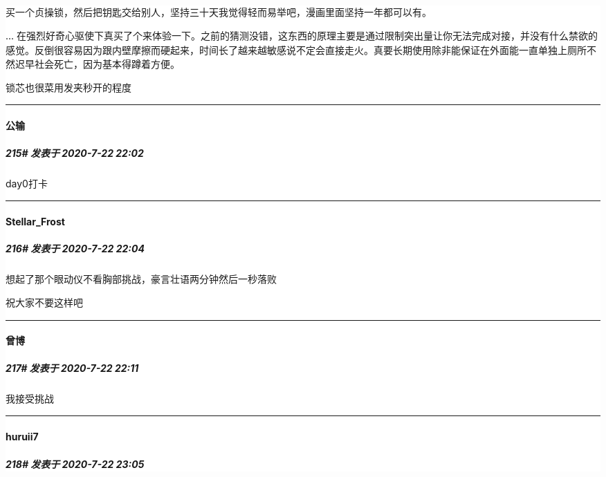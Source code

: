 买一个贞操锁，然后把钥匙交给别人，坚持三十天我觉得轻而易举吧，漫画里面坚持一年都可以有。


 ...</blockquote>
在强烈好奇心驱使下真买了个来体验一下。之前的猜测没错，这东西的原理主要是通过限制突出量让你无法完成对接，并没有什么禁欲的感觉。反倒很容易因为跟内壁摩擦而硬起来，时间长了越来越敏感说不定会直接走火。真要长期使用除非能保证在外面能一直单独上厕所不然迟早社会死亡，因为基本得蹲着方便。

锁芯也很菜用发夹秒开的程度







-----

####  公输  
##### 215#       发表于 2020-7-22 22:02




day0打卡







-----

####  Stellar_Frost  
##### 216#       发表于 2020-7-22 22:04




想起了那个眼动仪不看胸部挑战，豪言壮语两分钟然后一秒落败

祝大家不要这样吧







-----

####  曾博  
##### 217#       发表于 2020-7-22 22:11




我接受挑战







-----

####  huruii7  
##### 218#       发表于 2020-7-22 23:05
